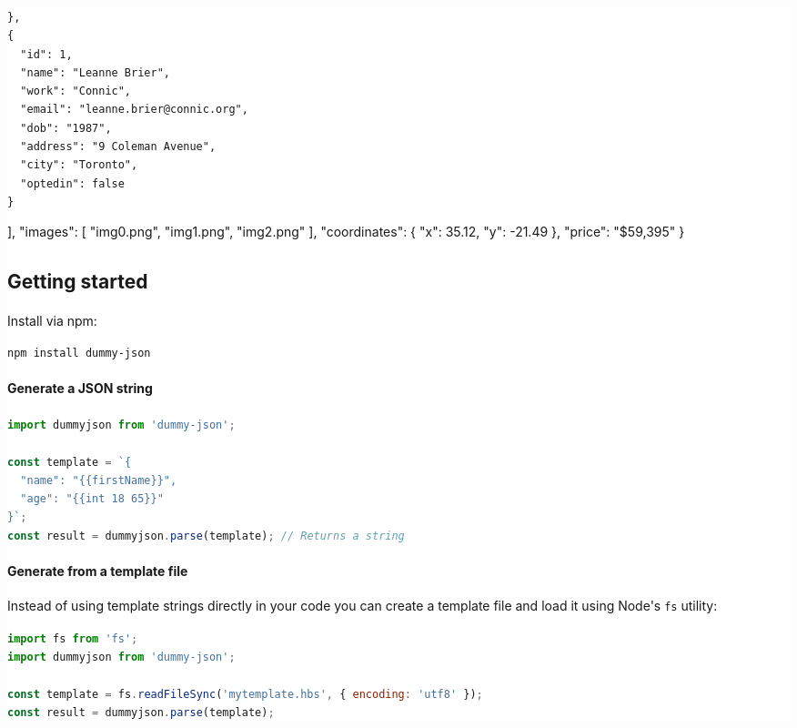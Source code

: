     },
    {
      "id": 1,
      "name": "Leanne Brier",
      "work": "Connic",
      "email": "leanne.brier@connic.org",
      "dob": "1987",
      "address": "9 Coleman Avenue",
      "city": "Toronto",
      "optedin": false
    }
  ],
  "images": [
    "img0.png",
    "img1.png",
    "img2.png"
  ],
  "coordinates": {
    "x": 35.12,
    "y": -21.49
  },
  "price": "$59,395"
}
</pre>
</td></tr></tbody></table>

## Getting started

Install via npm:

    npm install dummy-json

#### Generate a JSON string

```js
import dummyjson from 'dummy-json';

const template = `{
  "name": "{{firstName}}",
  "age": "{{int 18 65}}"
}`;
const result = dummyjson.parse(template); // Returns a string
```

#### Generate from a template file

Instead of using template strings directly in your code you can create a template file and load it using Node's `fs` utility:

```js
import fs from 'fs';
import dummyjson from 'dummy-json';

const template = fs.readFileSync('mytemplate.hbs', { encoding: 'utf8' });
const result = dummyjson.parse(template);
```
